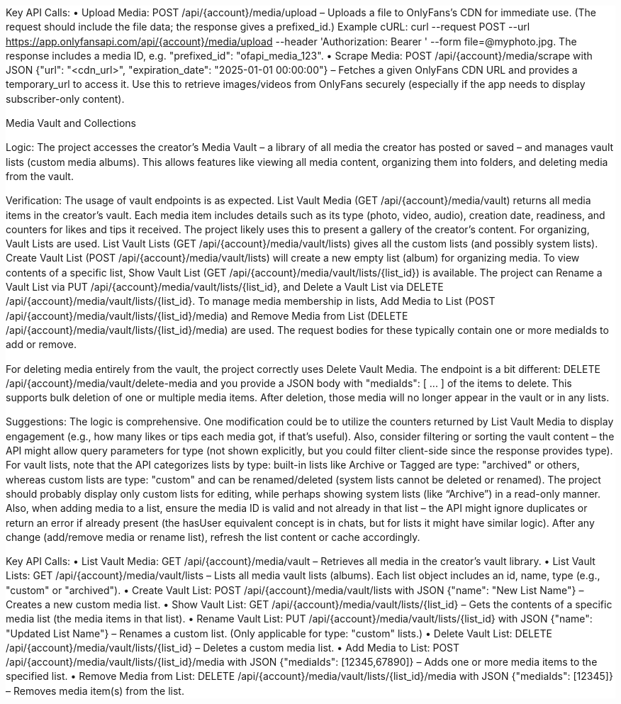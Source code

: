 Key API Calls:
	•	Upload Media: POST /api/{account}/media/upload – Uploads a file to OnlyFans’s CDN for immediate use. (The request should include the file data; the response gives a prefixed_id.) Example cURL: curl --request POST --url https://app.onlyfansapi.com/api/{account}/media/upload --header 'Authorization: Bearer <token>' --form file=@myphoto.jpg. The response includes a media ID, e.g. "prefixed_id": "ofapi_media_123".
	•	Scrape Media: POST /api/{account}/media/scrape with JSON {"url": "<cdn_url>", "expiration_date": "2025-01-01 00:00:00"} – Fetches a given OnlyFans CDN URL and provides a temporary_url to access it. Use this to retrieve images/videos from OnlyFans securely (especially if the app needs to display subscriber-only content).

Media Vault and Collections

Logic: The project accesses the creator’s Media Vault – a library of all media the creator has posted or saved – and manages vault lists (custom media albums). This allows features like viewing all media content, organizing them into folders, and deleting media from the vault.

Verification: The usage of vault endpoints is as expected. List Vault Media (GET /api/{account}/media/vault) returns all media items in the creator’s vault. Each media item includes details such as its type (photo, video, audio), creation date, readiness, and counters for likes and tips it received. The project likely uses this to present a gallery of the creator’s content. For organizing, Vault Lists are used. List Vault Lists (GET /api/{account}/media/vault/lists) gives all the custom lists (and possibly system lists). Create Vault List (POST /api/{account}/media/vault/lists) will create a new empty list (album) for organizing media. To view contents of a specific list, Show Vault List (GET /api/{account}/media/vault/lists/{list_id}) is available. The project can Rename a Vault List via PUT /api/{account}/media/vault/lists/{list_id}, and Delete a Vault List via DELETE /api/{account}/media/vault/lists/{list_id}. To manage media membership in lists, Add Media to List (POST /api/{account}/media/vault/lists/{list_id}/media) and Remove Media from List (DELETE /api/{account}/media/vault/lists/{list_id}/media) are used. The request bodies for these typically contain one or more mediaIds to add or remove.

For deleting media entirely from the vault, the project correctly uses Delete Vault Media. The endpoint is a bit different: DELETE /api/{account}/media/vault/delete-media and you provide a JSON body with "mediaIds": [ ... ] of the items to delete. This supports bulk deletion of one or multiple media items. After deletion, those media will no longer appear in the vault or in any lists.

Suggestions: The logic is comprehensive. One modification could be to utilize the counters returned by List Vault Media to display engagement (e.g., how many likes or tips each media got, if that’s useful). Also, consider filtering or sorting the vault content – the API might allow query parameters for type (not shown explicitly, but you could filter client-side since the response provides type). For vault lists, note that the API categorizes lists by type: built-in lists like Archive or Tagged are type: "archived" or others, whereas custom lists are type: "custom" and can be renamed/deleted (system lists cannot be deleted or renamed). The project should probably display only custom lists for editing, while perhaps showing system lists (like “Archive”) in a read-only manner. Also, when adding media to a list, ensure the media ID is valid and not already in that list – the API might ignore duplicates or return an error if already present (the hasUser equivalent concept is in chats, but for lists it might have similar logic). After any change (add/remove media or rename list), refresh the list content or cache accordingly.

Key API Calls:
	•	List Vault Media: GET /api/{account}/media/vault – Retrieves all media in the creator’s vault library.
	•	List Vault Lists: GET /api/{account}/media/vault/lists – Lists all media vault lists (albums). Each list object includes an id, name, type (e.g., "custom" or "archived").
	•	Create Vault List: POST /api/{account}/media/vault/lists with JSON {"name": "New List Name"} – Creates a new custom media list.
	•	Show Vault List: GET /api/{account}/media/vault/lists/{list_id} – Gets the contents of a specific media list (the media items in that list).
	•	Rename Vault List: PUT /api/{account}/media/vault/lists/{list_id} with JSON {"name": "Updated List Name"} – Renames a custom list. (Only applicable for type: "custom" lists.)
	•	Delete Vault List: DELETE /api/{account}/media/vault/lists/{list_id} – Deletes a custom media list.
	•	Add Media to List: POST /api/{account}/media/vault/lists/{list_id}/media with JSON {"mediaIds": [12345,67890]} – Adds one or more media items to the specified list.
	•	Remove Media from List: DELETE /api/{account}/media/vault/lists/{list_id}/media with JSON {"mediaIds": [12345]} – Removes media item(s) from the list.